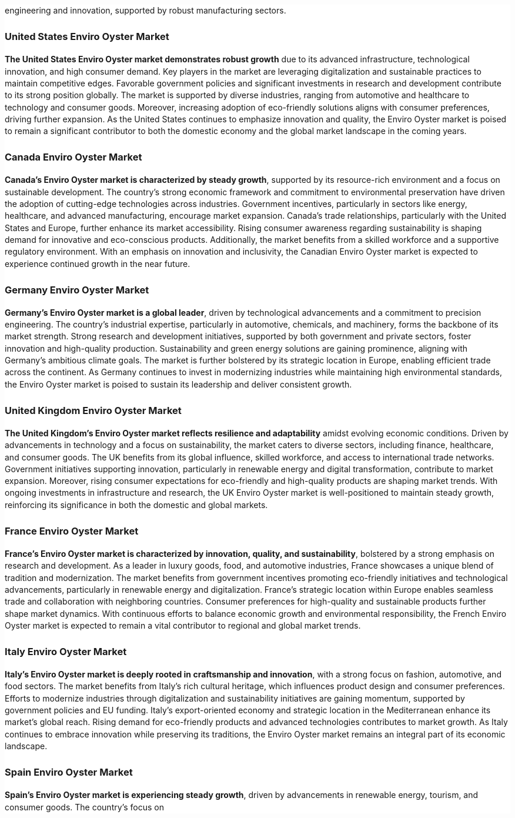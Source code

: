 engineering and innovation, supported by robust manufacturing sectors.</span></em></p></blockquote><h3><strong>United States Enviro Oyster Market</strong></h3><p><strong>The United States Enviro Oyster market demonstrates robust growth</strong> due to its advanced infrastructure, technological innovation, and high consumer demand. Key players in the market are leveraging digitalization and sustainable practices to maintain competitive edges. Favorable government policies and significant investments in research and development contribute to its strong position globally. The market is supported by diverse industries, ranging from automotive and healthcare to technology and consumer goods. Moreover, increasing adoption of eco-friendly solutions aligns with consumer preferences, driving further expansion. As the United States continues to emphasize innovation and quality, the Enviro Oyster market is poised to remain a significant contributor to both the domestic economy and the global market landscape in the coming years.</p><h3><strong>Canada Enviro Oyster Market</strong></h3><p><strong>Canada&rsquo;s Enviro Oyster market is characterized by steady growth</strong>, supported by its resource-rich environment and a focus on sustainable development. The country&rsquo;s strong economic framework and commitment to environmental preservation have driven the adoption of cutting-edge technologies across industries. Government incentives, particularly in sectors like energy, healthcare, and advanced manufacturing, encourage market expansion. Canada&rsquo;s trade relationships, particularly with the United States and Europe, further enhance its market accessibility. Rising consumer awareness regarding sustainability is shaping demand for innovative and eco-conscious products. Additionally, the market benefits from a skilled workforce and a supportive regulatory environment. With an emphasis on innovation and inclusivity, the Canadian Enviro Oyster market is expected to experience continued growth in the near future.</p><h3><strong>Germany Enviro Oyster Market</strong></h3><p><strong>Germany&rsquo;s Enviro Oyster market is a global leader</strong>, driven by technological advancements and a commitment to precision engineering. The country&rsquo;s industrial expertise, particularly in automotive, chemicals, and machinery, forms the backbone of its market strength. Strong research and development initiatives, supported by both government and private sectors, foster innovation and high-quality production. Sustainability and green energy solutions are gaining prominence, aligning with Germany&rsquo;s ambitious climate goals. The market is further bolstered by its strategic location in Europe, enabling efficient trade across the continent. As Germany continues to invest in modernizing industries while maintaining high environmental standards, the Enviro Oyster market is poised to sustain its leadership and deliver consistent growth.</p><h3><strong>United Kingdom Enviro Oyster Market</strong></h3><p><strong>The United Kingdom&rsquo;s Enviro Oyster market reflects resilience and adaptability</strong> amidst evolving economic conditions. Driven by advancements in technology and a focus on sustainability, the market caters to diverse sectors, including finance, healthcare, and consumer goods. The UK benefits from its global influence, skilled workforce, and access to international trade networks. Government initiatives supporting innovation, particularly in renewable energy and digital transformation, contribute to market expansion. Moreover, rising consumer expectations for eco-friendly and high-quality products are shaping market trends. With ongoing investments in infrastructure and research, the UK Enviro Oyster market is well-positioned to maintain steady growth, reinforcing its significance in both the domestic and global markets.</p><h3><strong>France Enviro Oyster Market</strong></h3><p><strong>France&rsquo;s Enviro Oyster market is characterized by innovation, quality, and sustainability</strong>, bolstered by a strong emphasis on research and development. As a leader in luxury goods, food, and automotive industries, France showcases a unique blend of tradition and modernization. The market benefits from government incentives promoting eco-friendly initiatives and technological advancements, particularly in renewable energy and digitalization. France&rsquo;s strategic location within Europe enables seamless trade and collaboration with neighboring countries. Consumer preferences for high-quality and sustainable products further shape market dynamics. With continuous efforts to balance economic growth and environmental responsibility, the French Enviro Oyster market is expected to remain a vital contributor to regional and global market trends.</p><h3><strong>Italy Enviro Oyster Market</strong></h3><p><strong>Italy&rsquo;s Enviro Oyster market is deeply rooted in craftsmanship and innovation</strong>, with a strong focus on fashion, automotive, and food sectors. The market benefits from Italy&rsquo;s rich cultural heritage, which influences product design and consumer preferences. Efforts to modernize industries through digitalization and sustainability initiatives are gaining momentum, supported by government policies and EU funding. Italy&rsquo;s export-oriented economy and strategic location in the Mediterranean enhance its market&rsquo;s global reach. Rising demand for eco-friendly products and advanced technologies contributes to market growth. As Italy continues to embrace innovation while preserving its traditions, the Enviro Oyster market remains an integral part of its economic landscape.</p><h3><strong>Spain Enviro Oyster Market</strong></h3><p><strong>Spain&rsquo;s Enviro Oyster market is experiencing steady growth</strong>, driven by advancements in renewable energy, tourism, and consumer goods. The country&rsquo;s focus on